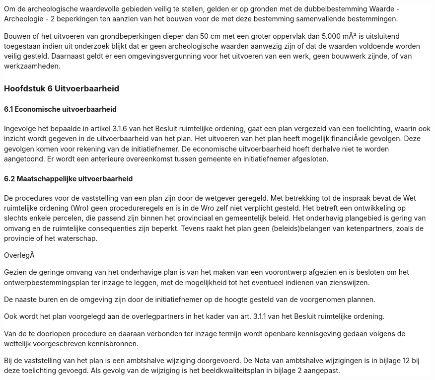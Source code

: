 Om de archeologische waardevolle gebieden veilig te stellen, gelden er op gronden met de dubbelbestemming Waarde \- Archeologie \- 2 beperkingen ten aanzien van het bouwen voor de met deze bestemming samenvallende bestemmingen.

Bouwen of het uitvoeren van grondbeperkingen dieper dan 50 cm met een groter oppervlak dan 5\.000 mÂ² is uitsluitend toegestaan indien uit onderzoek blijkt dat er geen archeologische waarden aanwezig zijn of dat de waarden voldoende worden veilig gesteld. Daarnaast geldt er een omgevingsvergunning voor het uitvoeren van een werk, geen bouwwerk zijnde, of van werkzaamheden.

### Hoofdstuk 6 Uitvoerbaarheid

#### 6\.1 Economische uitvoerbaarheid

Ingevolge het bepaalde in artikel 3\.1\.6 van het Besluit ruimtelijke ordening, gaat een plan vergezeld van een toelichting, waarin ook inzicht wordt gegeven in de uitvoerbaarheid van het plan. Het uitvoeren van het plan heeft mogelijk financiÃ«le gevolgen. Deze gevolgen komen voor rekening van de initiatiefnemer. De economische uitvoerbaarheid hoeft derhalve niet te worden aangetoond. Er wordt een anterieure overeenkomst tussen gemeente en initiatiefnemer afgesloten.

#### 6\.2 Maatschappelijke uitvoerbaarheid

De procedures voor de vaststelling van een plan zijn door de wetgever geregeld. Met betrekking tot de inspraak bevat de Wet ruimtelijke ordening (Wro) geen procedureregels en is in de Wro zelf niet verplicht gesteld. Het betreft een ontwikkeling op slechts enkele percelen, die passend zijn binnen het provinciaal en gemeentelijk beleid. Het onderhavig plangebied is gering van omvang en de ruimtelijke consequenties zijn beperkt. Tevens raakt het plan geen (beleids)belangen van ketenpartners, zoals de provincie of het waterschap.

OverlegÂ

Gezien de geringe omvang van het onderhavige plan is van het maken van een voorontwerp afgezien en is besloten om het ontwerpbestemmingsplan ter inzage te leggen, met de mogelijkheid tot het eventueel indienen van zienswijzen.

De naaste buren en de omgeving zijn door de initiatiefnemer op de hoogte gesteld van de voorgenomen plannen.

Ook wordt het plan voorgelegd aan de overlegpartners in het kader van art. 3\.1\.1 van het Besluit ruimtelijke ordening.

Van de te doorlopen procedure en daaraan verbonden ter inzage termijn wordt openbare kennisgeving gedaan volgens de wettelijk voorgeschreven kennisbronnen.

Bij de vaststelling van het plan is een ambtshalve wijziging doorgevoerd. De Nota van ambtshalve wijzigingen is in bijlage 12 bij deze toelichting gevoegd. Als gevolg van de wijziging is het beeldkwaliteitsplan in bijlage 2 aangepast.